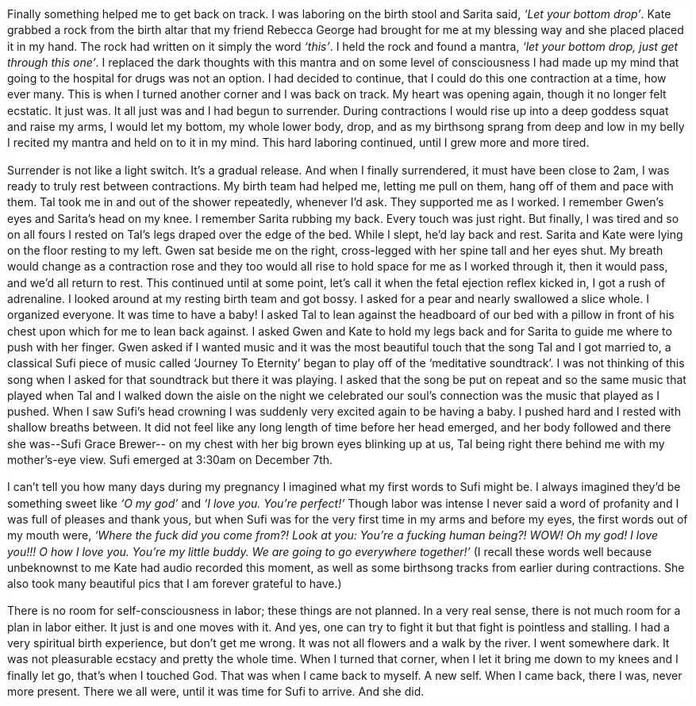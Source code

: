 Finally something helped me to get back on track. I was laboring on the birth stool and Sarita said, *‘Let your bottom drop’*. Kate grabbed a rock from the birth altar that my friend Rebecca George had brought for me at my blessing way and she placed placed it in my hand. The rock had written on it simply the word *‘this’*. I held the rock and found a mantra, *‘let your bottom drop, just get through this one’*. I replaced the dark thoughts with this mantra and on some level of consciousness I had made up my mind that going to the hospital for drugs was not an option. I had decided to continue, that I could do this one contraction at a time, how ever many.  This is when I turned another corner and I was back on track. My heart was opening again, though it no longer felt ecstatic. It just was. It all just was and I had begun to surrender. During contractions I would rise up into a deep goddess squat and raise my arms, I would let my bottom, my whole lower body, drop, and as my birthsong sprang from deep and low in my belly I recited my mantra and held on to it in my mind.  This hard laboring continued, until I grew more and more tired. 

Surrender is not like a light switch. It’s a gradual release. And when I finally surrendered, it must have been close to 2am, I was ready to truly rest between contractions. My birth team had helped me, letting me pull on them, hang off of them and pace with them. Tal took me in and out of the shower repeatedly, whenever I’d ask. They supported me as I worked. I remember Gwen’s eyes and Sarita’s head on my knee. I remember Sarita rubbing my back. Every touch was just right.  But finally, I was tired and so on all fours I rested on Tal’s legs draped over the edge of the bed. While I slept, he’d lay back and rest. Sarita and Kate were lying on the floor resting to my left. Gwen sat beside me on the right, cross-legged with her spine tall and her eyes shut. My breath would change as a contraction rose and they too would all rise to hold space for me as I worked through it, then it would pass, and we’d all return to rest. This continued until at some point, let’s call it when the fetal ejection reflex kicked in, I got a rush of adrenaline. I looked around at my resting birth team and got bossy. I asked for a pear and nearly swallowed a slice whole. I organized everyone. It was time to have a baby! I asked Tal to lean against the headboard of our bed with a pillow in front of his chest upon which for me to lean back against. I asked Gwen and Kate to hold my legs back and for Sarita to guide me where to push with her finger. Gwen asked if I wanted music and it was the most beautiful touch that the song Tal and I got married to, a classical Sufi piece of music called ‘Journey To Eternity’ began to play off of the ‘meditative soundtrack’. I was not thinking of this song when I asked for that soundtrack but there it was playing. I asked that the song be put on repeat and so the same music that played when Tal and I walked down the aisle on the night we celebrated our soul’s connection was the music that played as I pushed. When I saw Sufi’s head crowning I was suddenly very excited again to be having a baby. I pushed hard and I rested with shallow breaths between. It did not feel like any long length of time before her head emerged, and her body followed and there she was--Sufi Grace Brewer-- on my chest with her big brown eyes blinking up at us, Tal being right there behind me with my mother’s-eye view. Sufi emerged at 3:30am on December 7th.

I can’t tell you how many days during my pregnancy I imagined what my first words to Sufi might be.  I always imagined they’d be something sweet like *‘O my god’* and *‘I love you. You’re perfect!’* Though labor was intense I never said a word of profanity and I was full of pleases and thank yous, but when Sufi was for the very first time in my arms and before my eyes, the first words out of my mouth were, *‘Where the fuck did you come from?! Look at you: You’re a fucking human being?! WOW! Oh my god! I love you!!! O how I love you. You’re my little buddy. We are going to go everywhere together!’*  (I recall these words well because unbeknownst to me Kate had audio recorded this moment, as well as some birthsong tracks from earlier during contractions. She also took many beautiful pics that I am forever grateful to have.) 

There is no room for self-consciousness in labor; these things are not planned. In a very real sense, there is not much room for a plan in labor either. It just is and one moves with it. And yes, one can try to fight it but that fight is pointless and stalling. I had a very spiritual birth experience, but don’t get me wrong. It was not all flowers and a walk by the river. I went somewhere dark. It was not pleasurable ecstacy and pretty the whole time. When I turned that corner, when I let it bring me down to my knees and I finally let go, that’s when I touched God. That was when I came back to myself. A new self. When I came back, there I was, never more present. There we all were, until it was time for Sufi to arrive. And she did. 
